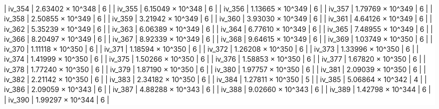 | iv_354 | 2.63402 × 10^348 | 6 |
| iv_355 | 6.15049 × 10^348 | 6 |
| iv_356 | 1.13665 × 10^349 | 6 |
| iv_357 | 1.79769 × 10^349 | 6 |
| iv_358 | 2.50855 × 10^349 | 6 |
| iv_359 | 3.21942 × 10^349 | 6 |
| iv_360 | 3.93030 × 10^349 | 6 |
| iv_361 | 4.64126 × 10^349 | 6 |
| iv_362 | 5.35239 × 10^349 | 6 |
| iv_363 | 6.06389 × 10^349 | 6 |
| iv_364 | 6.77610 × 10^349 | 6 |
| iv_365 | 7.48955 × 10^349 | 6 |
| iv_366 | 8.20497 × 10^349 | 6 |
| iv_367 | 8.92339 × 10^349 | 6 |
| iv_368 | 9.64615 × 10^349 | 6 |
| iv_369 | 1.03749 × 10^350 | 6 |
| iv_370 | 1.11118 × 10^350 | 6 |
| iv_371 | 1.18594 × 10^350 | 6 |
| iv_372 | 1.26208 × 10^350 | 6 |
| iv_373 | 1.33996 × 10^350 | 6 |
| iv_374 | 1.41999 × 10^350 | 6 |
| iv_375 | 1.50266 × 10^350 | 6 |
| iv_376 | 1.58853 × 10^350 | 6 |
| iv_377 | 1.67820 × 10^350 | 6 |
| iv_378 | 1.77240 × 10^350 | 6 |
| iv_379 | 1.87190 × 10^350 | 6 |
| iv_380 | 1.97757 × 10^350 | 6 |
| iv_381 | 2.09039 × 10^350 | 6 |
| iv_382 | 2.21142 × 10^350 | 6 |
| iv_383 | 2.34182 × 10^350 | 6 |
| iv_384 | 1.27811 × 10^350 | 5 |
| iv_385 | 5.06864 × 10^342 | 4 |
| iv_386 | 2.09059 × 10^343 | 6 |
| iv_387 | 4.88288 × 10^343 | 6 |
| iv_388 | 9.02660 × 10^343 | 6 |
| iv_389 | 1.42798 × 10^344 | 6 |
| iv_390 | 1.99297 × 10^344 | 6 |